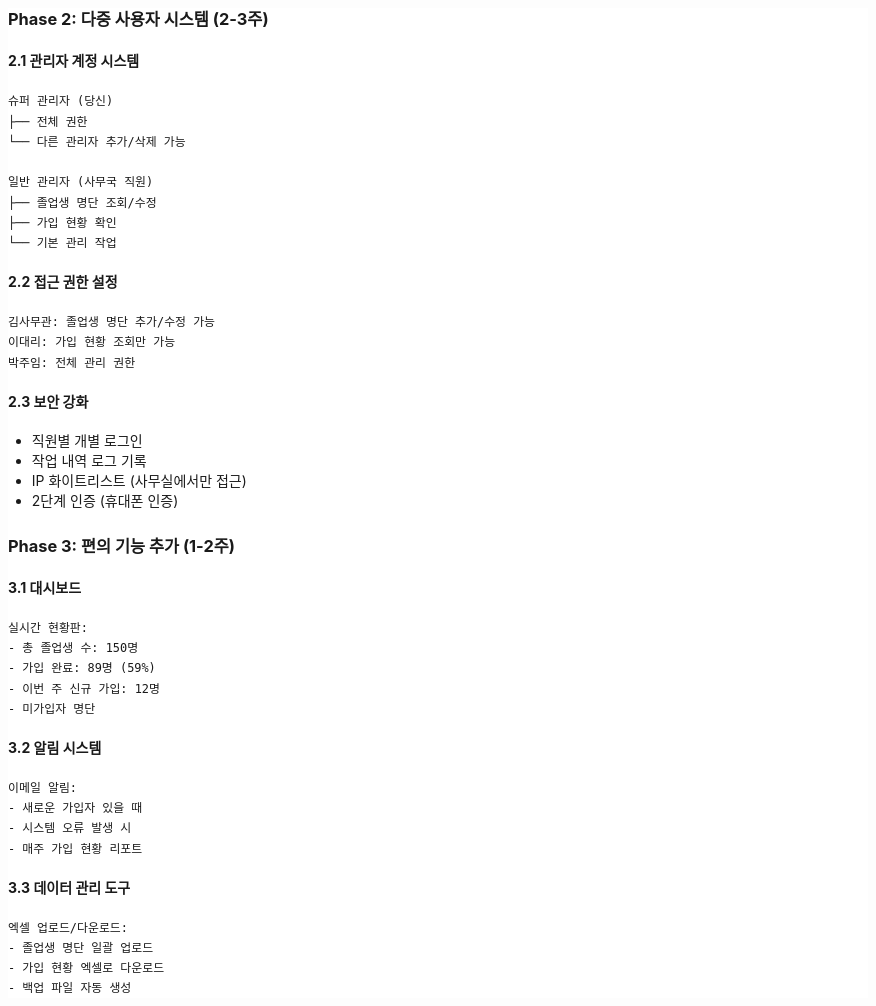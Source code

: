 ### Phase 2: 다중 사용자 시스템 (2-3주)

#### 2.1 관리자 계정 시스템
```
슈퍼 관리자 (당신)
├── 전체 권한
└── 다른 관리자 추가/삭제 가능

일반 관리자 (사무국 직원)
├── 졸업생 명단 조회/수정
├── 가입 현황 확인
└── 기본 관리 작업
```

#### 2.2 접근 권한 설정
```
김사무관: 졸업생 명단 추가/수정 가능
이대리: 가입 현황 조회만 가능
박주임: 전체 관리 권한
```

#### 2.3 보안 강화
- 직원별 개별 로그인
- 작업 내역 로그 기록
- IP 화이트리스트 (사무실에서만 접근)
- 2단계 인증 (휴대폰 인증)

### Phase 3: 편의 기능 추가 (1-2주)

#### 3.1 대시보드
```
실시간 현황판:
- 총 졸업생 수: 150명
- 가입 완료: 89명 (59%)
- 이번 주 신규 가입: 12명
- 미가입자 명단
```

#### 3.2 알림 시스템
```
이메일 알림:
- 새로운 가입자 있을 때
- 시스템 오류 발생 시
- 매주 가입 현황 리포트
```

#### 3.3 데이터 관리 도구
```
엑셀 업로드/다운로드:
- 졸업생 명단 일괄 업로드
- 가입 현황 엑셀로 다운로드
- 백업 파일 자동 생성
```
